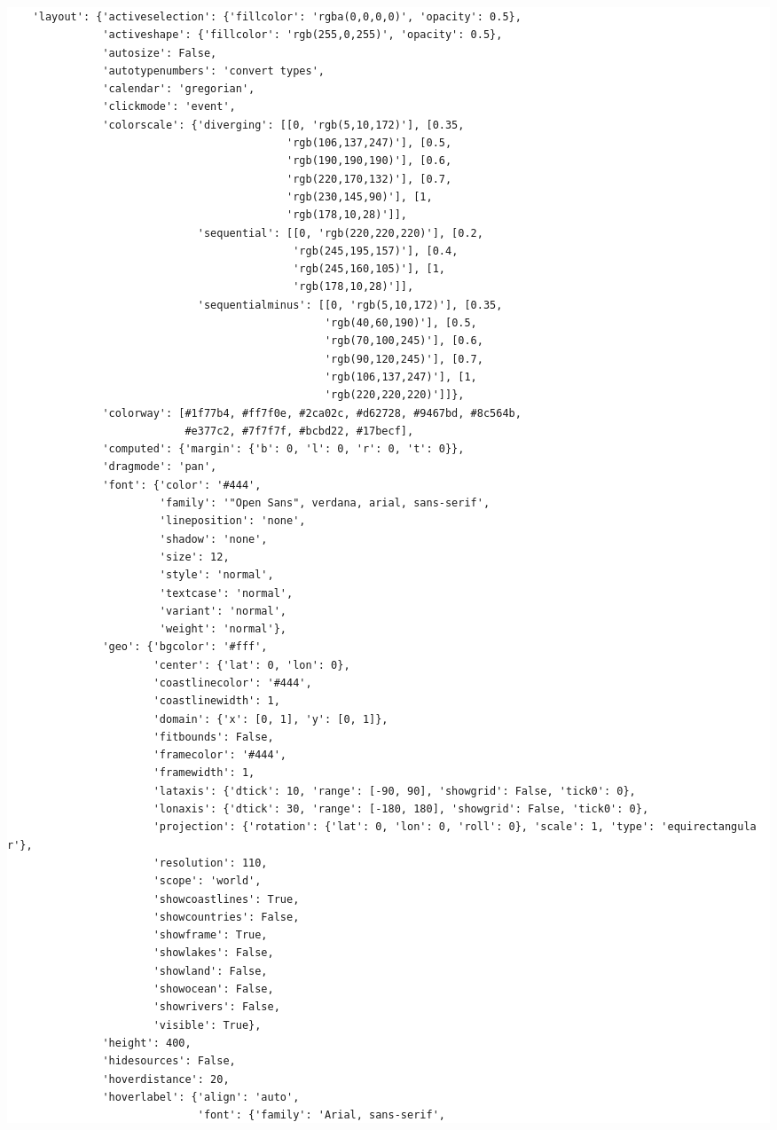 ```
    'layout': {'activeselection': {'fillcolor': 'rgba(0,0,0,0)', 'opacity': 0.5},
               'activeshape': {'fillcolor': 'rgb(255,0,255)', 'opacity': 0.5},
               'autosize': False,
               'autotypenumbers': 'convert types',
               'calendar': 'gregorian',
               'clickmode': 'event',
               'colorscale': {'diverging': [[0, 'rgb(5,10,172)'], [0.35,
                                            'rgb(106,137,247)'], [0.5,
                                            'rgb(190,190,190)'], [0.6,
                                            'rgb(220,170,132)'], [0.7,
                                            'rgb(230,145,90)'], [1,
                                            'rgb(178,10,28)']],
                              'sequential': [[0, 'rgb(220,220,220)'], [0.2,
                                             'rgb(245,195,157)'], [0.4,
                                             'rgb(245,160,105)'], [1,
                                             'rgb(178,10,28)']],
                              'sequentialminus': [[0, 'rgb(5,10,172)'], [0.35,
                                                  'rgb(40,60,190)'], [0.5,
                                                  'rgb(70,100,245)'], [0.6,
                                                  'rgb(90,120,245)'], [0.7,
                                                  'rgb(106,137,247)'], [1,
                                                  'rgb(220,220,220)']]},
               'colorway': [#1f77b4, #ff7f0e, #2ca02c, #d62728, #9467bd, #8c564b,
                            #e377c2, #7f7f7f, #bcbd22, #17becf],
               'computed': {'margin': {'b': 0, 'l': 0, 'r': 0, 't': 0}},
               'dragmode': 'pan',
               'font': {'color': '#444',
                        'family': '"Open Sans", verdana, arial, sans-serif',
                        'lineposition': 'none',
                        'shadow': 'none',
                        'size': 12,
                        'style': 'normal',
                        'textcase': 'normal',
                        'variant': 'normal',
                        'weight': 'normal'},
               'geo': {'bgcolor': '#fff',
                       'center': {'lat': 0, 'lon': 0},
                       'coastlinecolor': '#444',
                       'coastlinewidth': 1,
                       'domain': {'x': [0, 1], 'y': [0, 1]},
                       'fitbounds': False,
                       'framecolor': '#444',
                       'framewidth': 1,
                       'lataxis': {'dtick': 10, 'range': [-90, 90], 'showgrid': False, 'tick0': 0},
                       'lonaxis': {'dtick': 30, 'range': [-180, 180], 'showgrid': False, 'tick0': 0},
                       'projection': {'rotation': {'lat': 0, 'lon': 0, 'roll': 0}, 'scale': 1, 'type': 'equirectangular'},
                       'resolution': 110,
                       'scope': 'world',
                       'showcoastlines': True,
                       'showcountries': False,
                       'showframe': True,
                       'showlakes': False,
                       'showland': False,
                       'showocean': False,
                       'showrivers': False,
                       'visible': True},
               'height': 400,
               'hidesources': False,
               'hoverdistance': 20,
               'hoverlabel': {'align': 'auto',
                              'font': {'family': 'Arial, sans-serif',
```